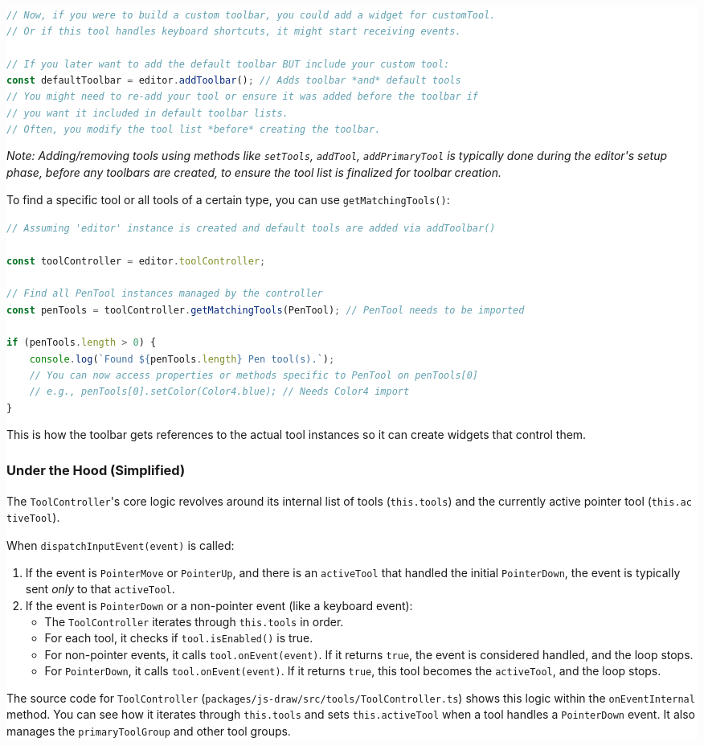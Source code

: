 ```ts
// Now, if you were to build a custom toolbar, you could add a widget for customTool.
// Or if this tool handles keyboard shortcuts, it might start receiving events.

// If you later want to add the default toolbar BUT include your custom tool:
const defaultToolbar = editor.addToolbar(); // Adds toolbar *and* default tools
// You might need to re-add your tool or ensure it was added before the toolbar if
// you want it included in default toolbar lists.
// Often, you modify the tool list *before* creating the toolbar.
```
*Note: Adding/removing tools using methods like `setTools`, `addTool`, `addPrimaryTool` is typically done during the editor's setup phase, before any toolbars are created, to ensure the tool list is finalized for toolbar creation.*

To find a specific tool or all tools of a certain type, you can use `getMatchingTools()`:

```ts
// Assuming 'editor' instance is created and default tools are added via addToolbar()

const toolController = editor.toolController;

// Find all PenTool instances managed by the controller
const penTools = toolController.getMatchingTools(PenTool); // PenTool needs to be imported

if (penTools.length > 0) {
    console.log(`Found ${penTools.length} Pen tool(s).`);
    // You can now access properties or methods specific to PenTool on penTools[0]
    // e.g., penTools[0].setColor(Color4.blue); // Needs Color4 import
}
```

This is how the toolbar gets references to the actual tool instances so it can create widgets that control them.

### Under the Hood (Simplified)

The `ToolController`'s core logic revolves around its internal list of tools (`this.tools`) and the currently active pointer tool (`this.activeTool`).

When `dispatchInputEvent(event)` is called:

1.  If the event is `PointerMove` or `PointerUp`, and there is an `activeTool` that handled the initial `PointerDown`, the event is typically sent *only* to that `activeTool`.
2.  If the event is `PointerDown` or a non-pointer event (like a keyboard event):
    *   The `ToolController` iterates through `this.tools` in order.
    *   For each tool, it checks if `tool.isEnabled()` is true.
    *   For non-pointer events, it calls `tool.onEvent(event)`. If it returns `true`, the event is considered handled, and the loop stops.
    *   For `PointerDown`, it calls `tool.onEvent(event)`. If it returns `true`, this tool becomes the `activeTool`, and the loop stops.

The source code for `ToolController` (`packages/js-draw/src/tools/ToolController.ts`) shows this logic within the `onEventInternal` method. You can see how it iterates through `this.tools` and sets `this.activeTool` when a tool handles a `PointerDown` event. It also manages the `primaryToolGroup` and other tool groups.
